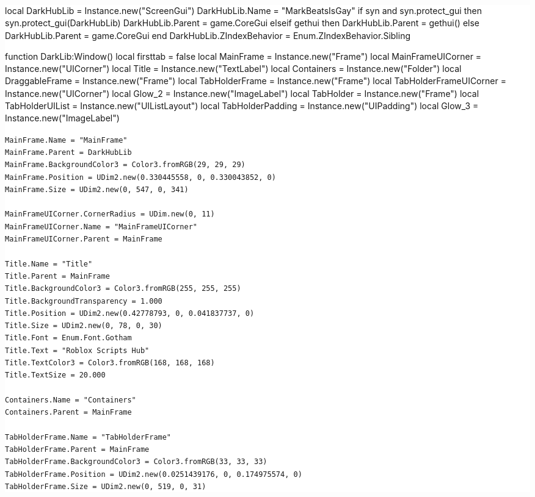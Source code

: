 local DarkHubLib = Instance.new("ScreenGui")
DarkHubLib.Name = "MarkBeatsIsGay"
if syn and syn.protect_gui then
    syn.protect_gui(DarkHubLib)
    DarkHubLib.Parent = game.CoreGui
elseif gethui then
    DarkHubLib.Parent = gethui()
else
    DarkHubLib.Parent = game.CoreGui
end
DarkHubLib.ZIndexBehavior = Enum.ZIndexBehavior.Sibling

function DarkLib:Window()
	local firsttab = false
	local MainFrame = Instance.new("Frame")
	local MainFrameUICorner = Instance.new("UICorner")
	local Title = Instance.new("TextLabel")
	local Containers = Instance.new("Folder")
	local DraggableFrame = Instance.new("Frame")
	local TabHolderFrame = Instance.new("Frame")
	local TabHolderFrameUICorner = Instance.new("UICorner")
	local Glow_2 = Instance.new("ImageLabel")
	local TabHolder = Instance.new("Frame")
	local TabHolderUIList = Instance.new("UIListLayout")
	local TabHolderPadding = Instance.new("UIPadding")
	local Glow_3 = Instance.new("ImageLabel")

	MainFrame.Name = "MainFrame"
	MainFrame.Parent = DarkHubLib
	MainFrame.BackgroundColor3 = Color3.fromRGB(29, 29, 29)
	MainFrame.Position = UDim2.new(0.330445558, 0, 0.330043852, 0)
	MainFrame.Size = UDim2.new(0, 547, 0, 341)

	MainFrameUICorner.CornerRadius = UDim.new(0, 11)
	MainFrameUICorner.Name = "MainFrameUICorner"
	MainFrameUICorner.Parent = MainFrame

	Title.Name = "Title"
	Title.Parent = MainFrame
	Title.BackgroundColor3 = Color3.fromRGB(255, 255, 255)
	Title.BackgroundTransparency = 1.000
	Title.Position = UDim2.new(0.42778793, 0, 0.041837737, 0)
	Title.Size = UDim2.new(0, 78, 0, 30)
	Title.Font = Enum.Font.Gotham
	Title.Text = "Roblox Scripts Hub"
	Title.TextColor3 = Color3.fromRGB(168, 168, 168)
	Title.TextSize = 20.000

	Containers.Name = "Containers"
	Containers.Parent = MainFrame

	TabHolderFrame.Name = "TabHolderFrame"
	TabHolderFrame.Parent = MainFrame
	TabHolderFrame.BackgroundColor3 = Color3.fromRGB(33, 33, 33)
	TabHolderFrame.Position = UDim2.new(0.0251439176, 0, 0.174975574, 0)
	TabHolderFrame.Size = UDim2.new(0, 519, 0, 31)
